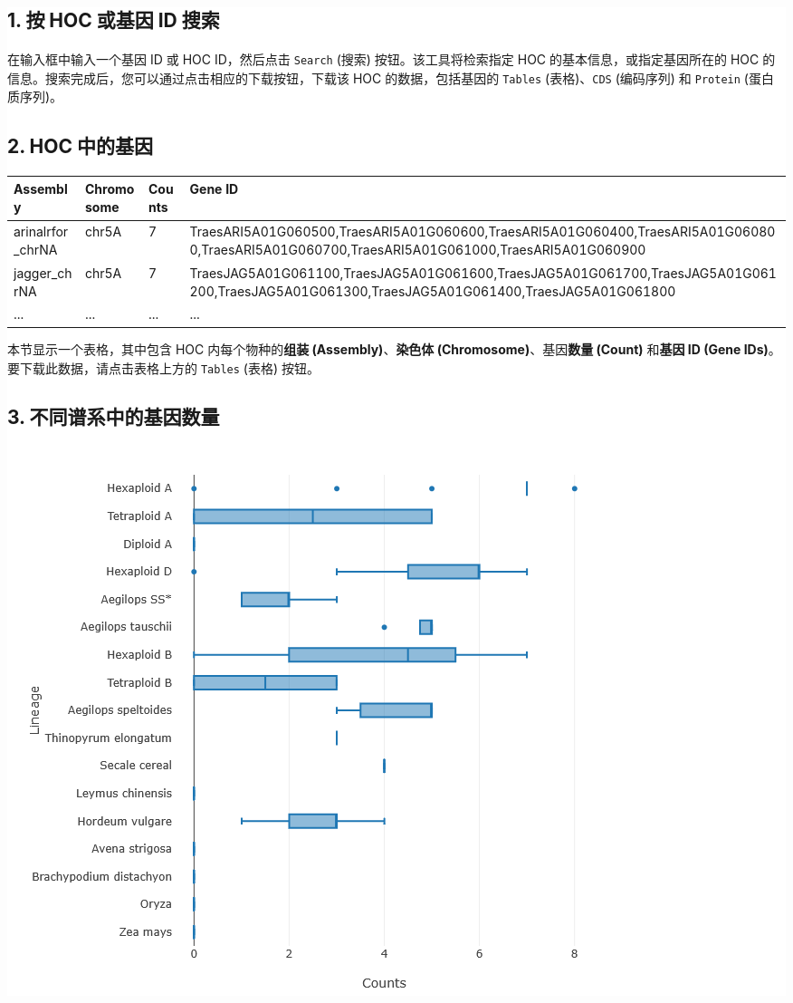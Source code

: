 ## 1. 按 HOC 或基因 ID 搜索

在输入框中输入一个基因 ID 或 HOC ID，然后点击 `Search` (搜索) 按钮。该工具将检索指定 HOC 的基本信息，或指定基因所在的 HOC 的信息。搜索完成后，您可以通过点击相应的下载按钮，下载该 HOC 的数据，包括基因的 `Tables` (表格)、`CDS` (编码序列) 和 `Protein` (蛋白质序列)。

## 2. HOC 中的基因

| Assembly | Chromosome | Counts | Gene ID |
| :--- | :--- | :--- | :--- |
| arinalrfor_chrNA | chr5A | 7 | TraesARI5A01G060500,TraesARI5A01G060600,TraesARI5A01G060400,TraesARI5A01G060800,TraesARI5A01G060700,TraesARI5A01G061000,TraesARI5A01G060900 |
| jagger_chrNA | chr5A | 7 | TraesJAG5A01G061100,TraesJAG5A01G061600,TraesJAG5A01G061700,TraesJAG5A01G061200,TraesJAG5A01G061300,TraesJAG5A01G061400,TraesJAG5A01G061800 |
| ... | ... | ... | ... |

本节显示一个表格，其中包含 HOC 内每个物种的**组装 (Assembly)**、**染色体 (Chromosome)**、基因**数量 (Count)** 和**基因 ID (Gene IDs)**。要下载此数据，请点击表格上方的 `Tables` (表格) 按钮。

## 3. 不同谱系中的基因数量

![boxplot](./assets/images/boxplot.png)
